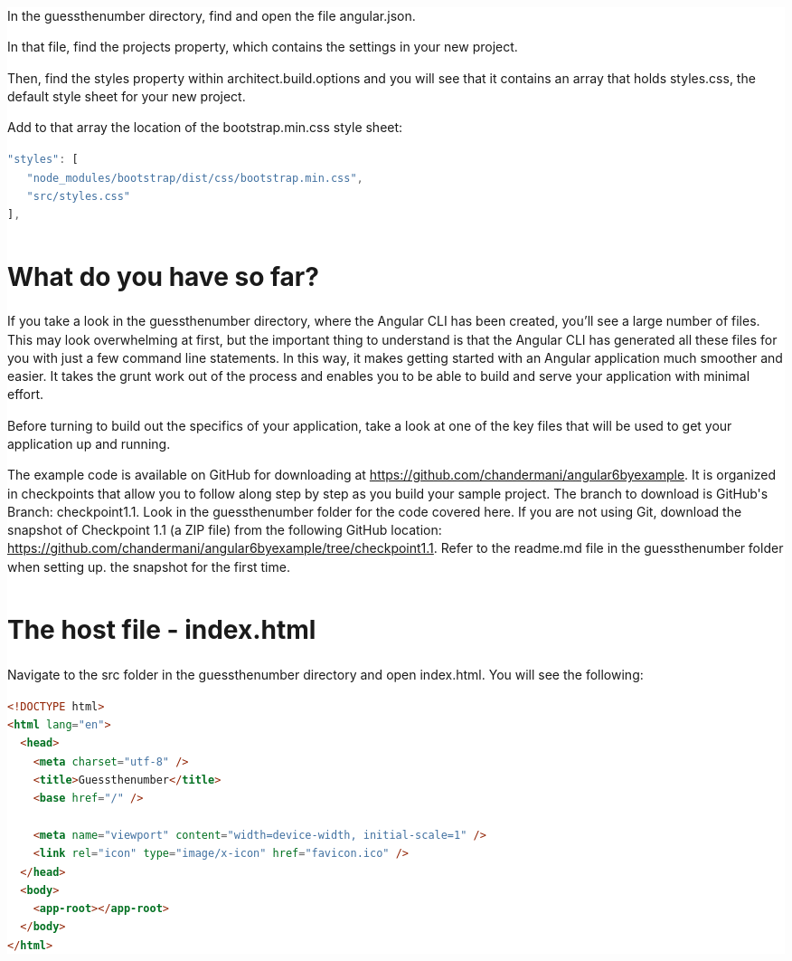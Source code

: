 In the guessthenumber directory, find and open the file angular.json.

In that file, find the projects property, which contains the settings in your
new project.

Then, find the styles property within architect.build.options and you will see
that it contains an array that holds styles.css, the default style sheet for
your new project.

Add to that array the location of the bootstrap.min.css style sheet:

```js
"styles": [
   "node_modules/bootstrap/dist/css/bootstrap.min.css",
   "src/styles.css"
],
```

# What do you have so far?

If you take a look in the guessthenumber directory, where the Angular CLI has
been created, you’ll see a large number of files. This may look overwhelming at
first, but the important thing to understand is that the Angular CLI has
generated all these files for you with just a few command line statements. In
this way, it makes getting started with an Angular application much smoother and
easier. It takes the grunt work out of the process and enables you to be able to
build and serve your application with minimal effort.

Before turning to build out the specifics of your application, take a look at
one of the key files that will be used to get your application up and running.

The example code is available on GitHub for downloading at
https://github.com/chandermani/angular6byexample. It is organized in checkpoints
that allow you to follow along step by step as you build your sample project.
The branch to download is GitHub's Branch: checkpoint1.1. Look in the
guessthenumber folder for the code covered here. If you are not using Git,
download the snapshot of Checkpoint 1.1 (a ZIP file) from the following GitHub
location: https://github.com/chandermani/angular6byexample/tree/checkpoint1.1.
Refer to the readme.md file in the guessthenumber folder when setting up. the
snapshot for the first time.

# The host file - index.html

Navigate to the src folder in the guessthenumber directory and open index.html.
You will see the following:

```html
<!DOCTYPE html>
<html lang="en">
  <head>
    <meta charset="utf-8" />
    <title>Guessthenumber</title>
    <base href="/" />

    <meta name="viewport" content="width=device-width, initial-scale=1" />
    <link rel="icon" type="image/x-icon" href="favicon.ico" />
  </head>
  <body>
    <app-root></app-root>
  </body>
</html>
```

